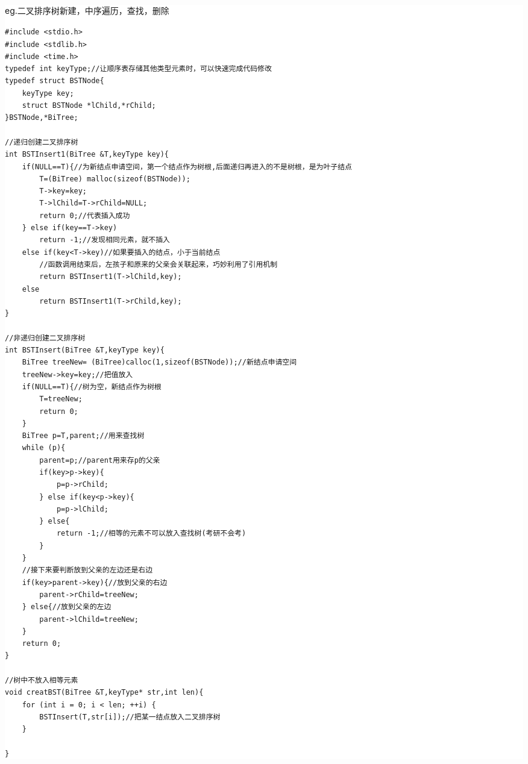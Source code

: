 eg.二叉排序树新建，中序遍历，查找，删除

```
#include <stdio.h>
#include <stdlib.h>
#include <time.h>
typedef int keyType;//让顺序表存储其他类型元素时，可以快速完成代码修改
typedef struct BSTNode{
    keyType key;
    struct BSTNode *lChild,*rChild;
}BSTNode,*BiTree;

//递归创建二叉排序树
int BSTInsert1(BiTree &T,keyType key){
    if(NULL==T){//为新结点申请空间，第一个结点作为树根,后面递归再进入的不是树根，是为叶子结点
        T=(BiTree) malloc(sizeof(BSTNode));
        T->key=key;
        T->lChild=T->rChild=NULL;
        return 0;//代表插入成功
    } else if(key==T->key)
        return -1;//发现相同元素，就不插入
    else if(key<T->key)//如果要插入的结点，小于当前结点
        //函数调用结束后，左孩子和原来的父亲会关联起来，巧妙利用了引用机制
        return BSTInsert1(T->lChild,key);
    else
        return BSTInsert1(T->rChild,key);
}

//非递归创建二叉排序树
int BSTInsert(BiTree &T,keyType key){
    BiTree treeNew= (BiTree)calloc(1,sizeof(BSTNode));//新结点申请空间
    treeNew->key=key;//把值放入
    if(NULL==T){//树为空，新结点作为树根
        T=treeNew;
        return 0;
    }
    BiTree p=T,parent;//用来查找树
    while (p){
        parent=p;//parent用来存p的父亲
        if(key>p->key){
            p=p->rChild;
        } else if(key<p->key){
            p=p->lChild;
        } else{
            return -1;//相等的元素不可以放入查找树(考研不会考)
        }
    }
    //接下来要判断放到父亲的左边还是右边
    if(key>parent->key){//放到父亲的右边
        parent->rChild=treeNew;
    } else{//放到父亲的左边
        parent->lChild=treeNew;
    }
    return 0;
}

//树中不放入相等元素
void creatBST(BiTree &T,keyType* str,int len){
    for (int i = 0; i < len; ++i) {
        BSTInsert(T,str[i]);//把某一结点放入二叉排序树
    }

}

```